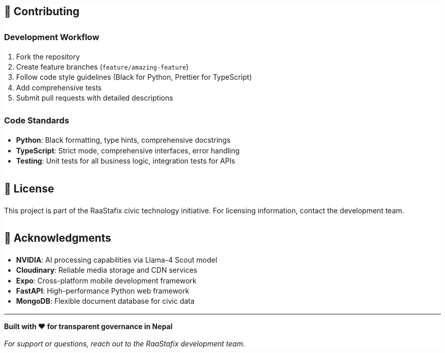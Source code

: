 ## 🤝 Contributing

### Development Workflow
1. Fork the repository
2. Create feature branches (`feature/amazing-feature`)
3. Follow code style guidelines (Black for Python, Prettier for TypeScript)
4. Add comprehensive tests
5. Submit pull requests with detailed descriptions

### Code Standards
- **Python**: Black formatting, type hints, comprehensive docstrings
- **TypeScript**: Strict mode, comprehensive interfaces, error handling
- **Testing**: Unit tests for all business logic, integration tests for APIs

## 📄 License

This project is part of the RaaStafix civic technology initiative. For licensing information, contact the development team.

## 🙏 Acknowledgments

- **NVIDIA**: AI processing capabilities via Llama-4 Scout model
- **Cloudinary**: Reliable media storage and CDN services
- **Expo**: Cross-platform mobile development framework
- **FastAPI**: High-performance Python web framework
- **MongoDB**: Flexible document database for civic data

---

**Built with ❤️ for transparent governance in Nepal**

*For support or questions, reach out to the RaaStafix development team.*
